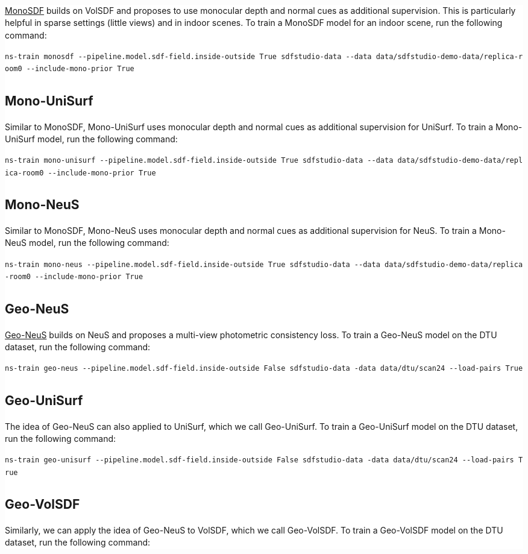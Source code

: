 [MonoSDF](https://github.com/autonomousvision/monosdf) builds on VolSDF and proposes to use monocular depth and normal cues as additional supervision. This is particularly helpful in sparse settings (little views) and in indoor scenes. To train a MonoSDF model for an indoor scene, run the following command:

```
ns-train monosdf --pipeline.model.sdf-field.inside-outside True sdfstudio-data --data data/sdfstudio-demo-data/replica-room0 --include-mono-prior True

```

## Mono-UniSurf

Similar to MonoSDF, Mono-UniSurf uses monocular depth and normal cues as additional supervision for UniSurf. To train a Mono-UniSurf model, run the following command:

```
ns-train mono-unisurf --pipeline.model.sdf-field.inside-outside True sdfstudio-data --data data/sdfstudio-demo-data/replica-room0 --include-mono-prior True
```

## Mono-NeuS

Similar to MonoSDF, Mono-NeuS uses monocular depth and normal cues as additional supervision for NeuS. To train a Mono-NeuS model, run the following command:

```
ns-train mono-neus --pipeline.model.sdf-field.inside-outside True sdfstudio-data --data data/sdfstudio-demo-data/replica-room0 --include-mono-prior True
```

## Geo-NeuS

[Geo-NeuS](https://github.com/GhiXu/Geo-Neus) builds on NeuS and proposes a multi-view photometric consistency loss. To train a Geo-NeuS model on the DTU dataset, run the following command:

```
ns-train geo-neus --pipeline.model.sdf-field.inside-outside False sdfstudio-data -data data/dtu/scan24 --load-pairs True
```

## Geo-UniSurf

The idea of Geo-NeuS can also applied to UniSurf, which we call Geo-UniSurf. To train a Geo-UniSurf model on the DTU dataset, run the following command:

```
ns-train geo-unisurf --pipeline.model.sdf-field.inside-outside False sdfstudio-data -data data/dtu/scan24 --load-pairs True
```

## Geo-VolSDF

Similarly, we can apply the idea of Geo-NeuS to VolSDF, which we call Geo-VolSDF. To train a Geo-VolSDF model on the DTU dataset, run the following command:
